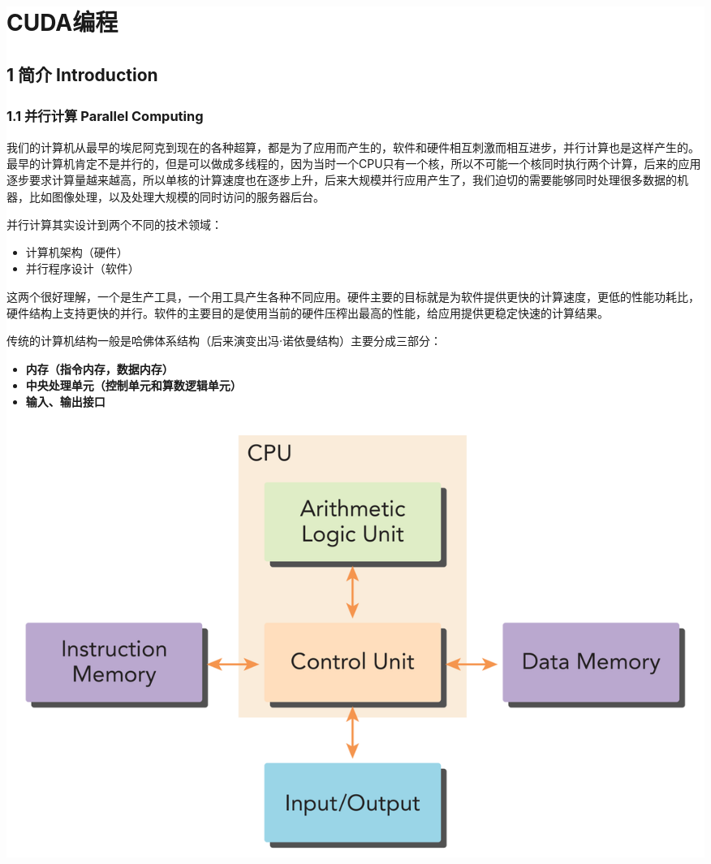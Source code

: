 # CUDA编程

## 1 简介 Introduction

### 1.1 并行计算 Parallel Computing

我们的计算机从最早的埃尼阿克到现在的各种超算，都是为了应用而产生的，软件和硬件相互刺激而相互进步，并行计算也是这样产生的。最早的计算机肯定不是并行的，但是可以做成多线程的，因为当时一个CPU只有一个核，所以不可能一个核同时执行两个计算，后来的应用逐步要求计算量越来越高，所以单核的计算速度也在逐步上升，后来大规模并行应用产生了，我们迫切的需要能够同时处理很多数据的机器，比如图像处理，以及处理大规模的同时访问的服务器后台。

并行计算其实设计到两个不同的技术领域：

- 计算机架构（硬件）
- 并行程序设计（软件）
  
这两个很好理解，一个是生产工具，一个用工具产生各种不同应用。硬件主要的目标就是为软件提供更快的计算速度，更低的性能功耗比，硬件结构上支持更快的并行。软件的主要目的是使用当前的硬件压榨出最高的性能，给应用提供更稳定快速的计算结果。

传统的计算机结构一般是哈佛体系结构（后来演变出冯·诺依曼结构）主要分成三部分：

- **内存（指令内存，数据内存）**
- **中央处理单元（控制单元和算数逻辑单元）**
- **输入、输出接口**

![Computer architecture](/images/Model_Deployment/Computer%20architecture.png)
